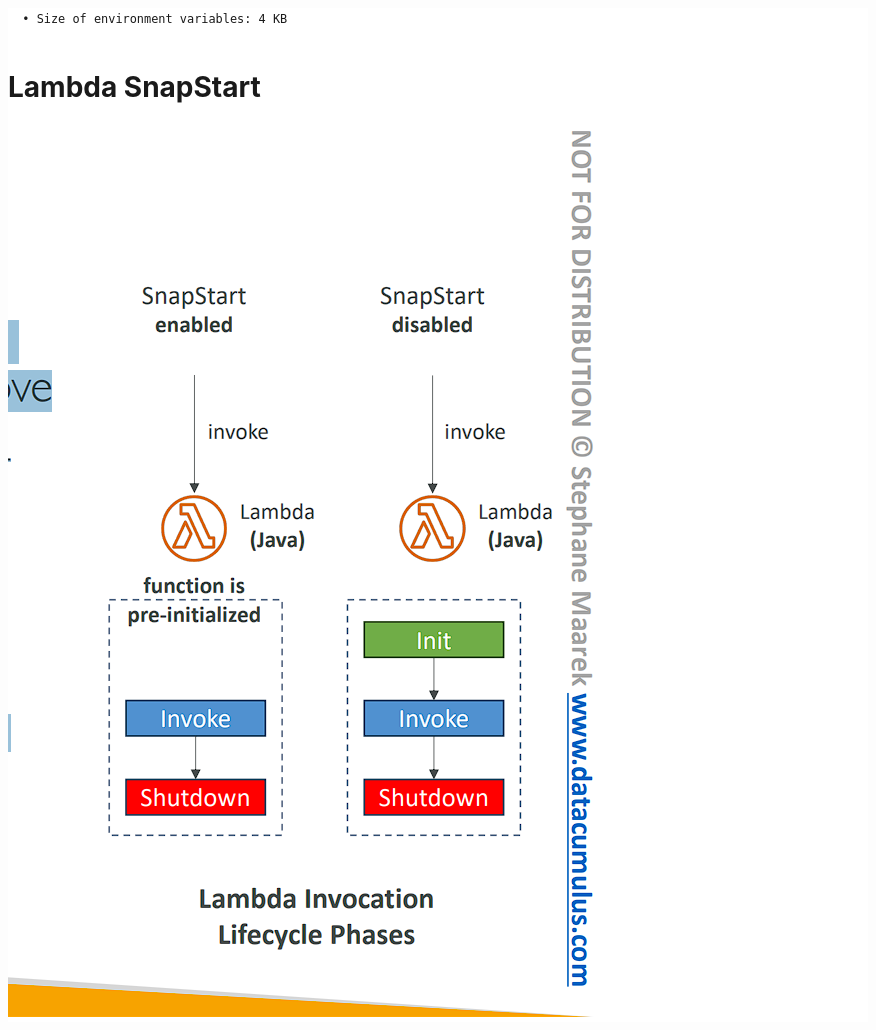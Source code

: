 ```
  • Size of environment variables: 4 KB
```

# Lambda SnapStart

![alt text]({592E5616-3CC0-4D64-9D07-D505CBB842F0}.png)
